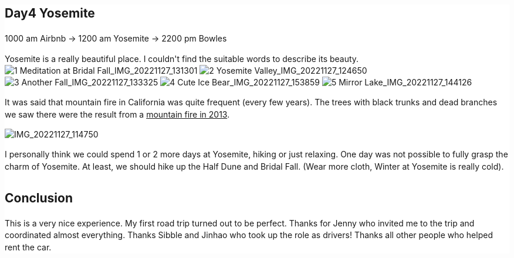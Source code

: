 ## Day4 Yosemite

1000 am Airbnb → 1200 am Yosemite → 2200 pm Bowles

Yosemite is a really beautiful place. I couldn't find the suitable words to describe its beauty. 
![1 Meditation at Bridal Fall_IMG_20221127_131301](https://user-images.githubusercontent.com/100028581/206355695-a51a54ab-0a9f-4604-80bf-05430ca297b6.jpg)
![2 Yosemite Valley_IMG_20221127_124650](https://user-images.githubusercontent.com/100028581/206355704-1f7bbfc3-1eff-4812-bf4c-8dbda10f1a6f.jpg)
![3 Another Fall_IMG_20221127_133325](https://user-images.githubusercontent.com/100028581/206355706-2d3bd3b9-88e8-4d2b-ad88-240e92d189b2.jpg)
![4 Cute Ice Bear_IMG_20221127_153859](https://user-images.githubusercontent.com/100028581/206355708-a3e9c677-2f3c-42fb-89df-f969a9723515.jpg)
![5 Mirror Lake_IMG_20221127_144126](https://user-images.githubusercontent.com/100028581/206355710-c79bd724-91e1-4c4c-9067-cd1fd4233b33.jpg)

It was said that mountain fire in California was quite frequent (every few years). The trees with black trunks and dead branches we saw there were the result from a [mountain fire in 2013](https://www.nps.gov/yose/learn/nature/firehistory.htm).

![IMG_20221127_114750](https://user-images.githubusercontent.com/100028581/206356549-c1d2b8de-c0d8-45be-986a-4627d94640e4.jpg)

I personally think we could spend 1 or 2 more days at Yosemite, hiking or just relaxing. One day was not possible to fully grasp the charm of Yosemite. At least, we should hike up the Half Dune and Bridal Fall. (Wear more cloth, Winter at Yosemite is really cold).

## Conclusion

This is a very nice experience. My first road trip turned out to be perfect. Thanks for Jenny who invited me to the trip and coordinated almost everything. Thanks Sibble and Jinhao who took up the role as drivers! Thanks all other people who helped rent the car. 
